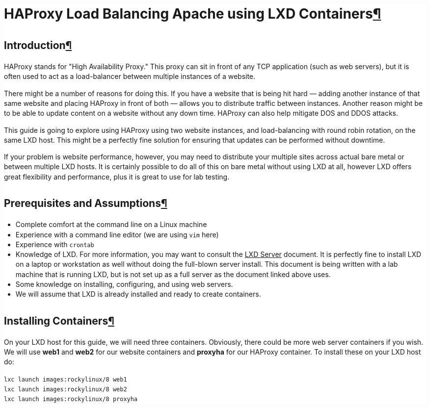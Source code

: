 # HAProxy Load Balancing Apache using LXD Containers[¶](https://docs.rockylinux.org/guides/proxies/haproxy_apache_lxd/#haproxy-load-balancing-apache-using-lxd-containers)

## Introduction[¶](https://docs.rockylinux.org/guides/proxies/haproxy_apache_lxd/#introduction)

HAProxy stands for "High Availability Proxy." This proxy can sit in  front of any TCP application (such as web servers), but it is often used to act as a load-balancer between multiple instances of a website.

There might be a number of reasons for doing this. If you have a  website that is being hit hard — adding another instance of that same  website and placing HAProxy in front of both — allows you to distribute  traffic between instances. Another reason might be to be able to update  content on a website without any down time. HAProxy can also help  mitigate DOS and DDOS attacks.

This guide is going to explore using HAProxy using two website  instances, and load-balancing with round robin rotation, on the same LXD host. This might be a perfectly fine solution for ensuring that updates can be performed without downtime.

If your problem is website performance, however, you may need to  distribute your multiple sites across actual bare metal or between  multiple LXD hosts. It is certainly possible to do all of this on bare  metal without using LXD at all, however LXD offers great flexibility and performance, plus it is great to use for lab testing.

## Prerequisites and Assumptions[¶](https://docs.rockylinux.org/guides/proxies/haproxy_apache_lxd/#prerequisites-and-assumptions)

- Complete comfort at the command line on a Linux machine
- Experience with a command line editor (we are using `vim` here)
- Experience with `crontab`
- Knowledge of LXD. For more information, you may want to consult the [LXD Server](https://docs.rockylinux.org/books/lxd_server/00-toc/) document. It is perfectly fine to install LXD on a laptop or  workstation as well without doing the full-blown server install. This  document is being written with a lab machine that is running LXD, but is not set up as a full server as the document linked above uses.
- Some knowledge on installing, configuring, and using web servers.
- We will assume that LXD is already installed and ready to create containers.

## Installing Containers[¶](https://docs.rockylinux.org/guides/proxies/haproxy_apache_lxd/#installing-containers)

On your LXD host for this guide, we will need three containers.  Obviously, there could be more web server containers if you wish. We  will use **web1** and **web2** for our website containers and **proxyha** for our HAProxy container. To install these on your LXD host do:



```
lxc launch images:rockylinux/8 web1
lxc launch images:rockylinux/8 web2
lxc launch images:rockylinux/8 proxyha
```
